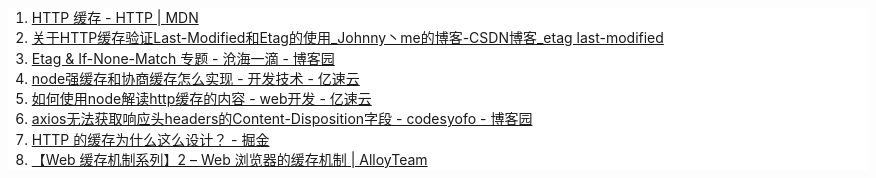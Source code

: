 1. [HTTP 缓存 - HTTP | MDN](https://developer.mozilla.org/zh-CN/docs/Web/HTTP/Caching)
2. [关于HTTP缓存验证Last-Modified和Etag的使用_Johnny丶me的博客-CSDN博客_etag last-modified](https://blog.csdn.net/Tyro_java/article/details/122952039?spm=1001.2101.3001.6661.1&utm_medium=distribute.pc_relevant_t0.none-task-blog-2%7Edefault%7ECTRLIST%7ERate-1-122952039-blog-8840256.pc_relevant_aa&depth_1-utm_source=distribute.pc_relevant_t0.none-task-blog-2%7Edefault%7ECTRLIST%7ERate-1-122952039-blog-8840256.pc_relevant_aa&utm_relevant_index=1)
3. [Etag & If-None-Match 专题 - 沧海一滴 - 博客园](https://www.cnblogs.com/softidea/p/5986339.html)
4. [node强缓存和协商缓存怎么实现 - 开发技术 - 亿速云](https://www.yisu.com/zixun/722905.html)
5. [如何使用node解读http缓存的内容 - web开发 - 亿速云](https://www.yisu.com/zixun/120421.html)
6. [axios无法获取响应头headers的Content-Disposition字段 - codesyofo - 博客园](https://www.cnblogs.com/codesyofo/p/14142197.html)
7. [HTTP 的缓存为什么这么设计？ - 掘金](https://juejin.cn/post/7100747501338099749)
8. [【Web 缓存机制系列】2 – Web 浏览器的缓存机制 | AlloyTeam](http://www.alloyteam.com/2012/03/web-cache-2-browser-cache/)
